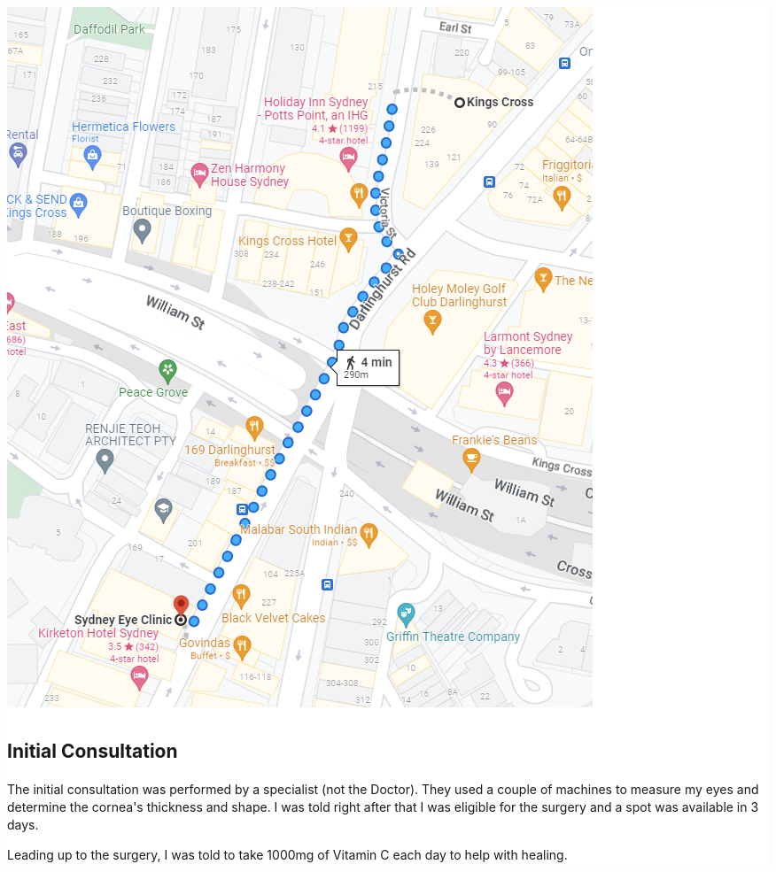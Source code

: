 ![](walk.png)

## Initial Consultation

The initial consultation was performed by a specialist (not the Doctor). They used a couple of machines to measure my eyes and determine the cornea's thickness and shape. I was told right after that I was eligible for the surgery and a spot was available in 3 days.

Leading up to the surgery, I was told to take 1000mg of Vitamin C each day to help with healing.
